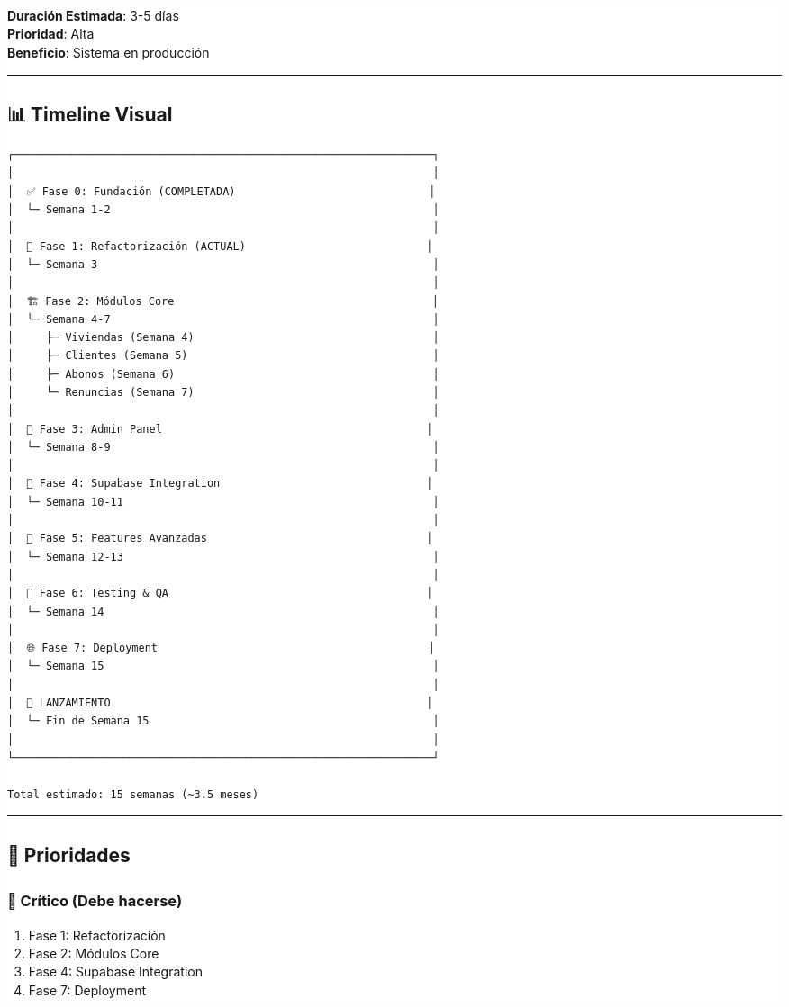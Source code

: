 **Duración Estimada**: 3-5 días  
**Prioridad**: Alta  
**Beneficio**: Sistema en producción

---

## 📊 Timeline Visual

```
┌─────────────────────────────────────────────────────────────────┐
│                                                                 │
│  ✅ Fase 0: Fundación (COMPLETADA)                              │
│  └─ Semana 1-2                                                  │
│                                                                 │
│  🔄 Fase 1: Refactorización (ACTUAL)                            │
│  └─ Semana 3                                                    │
│                                                                 │
│  🏗️ Fase 2: Módulos Core                                        │
│  └─ Semana 4-7                                                  │
│     ├─ Viviendas (Semana 4)                                     │
│     ├─ Clientes (Semana 5)                                      │
│     ├─ Abonos (Semana 6)                                        │
│     └─ Renuncias (Semana 7)                                     │
│                                                                 │
│  🎨 Fase 3: Admin Panel                                         │
│  └─ Semana 8-9                                                  │
│                                                                 │
│  🔌 Fase 4: Supabase Integration                                │
│  └─ Semana 10-11                                                │
│                                                                 │
│  🚀 Fase 5: Features Avanzadas                                  │
│  └─ Semana 12-13                                                │
│                                                                 │
│  🎯 Fase 6: Testing & QA                                        │
│  └─ Semana 14                                                   │
│                                                                 │
│  🌐 Fase 7: Deployment                                          │
│  └─ Semana 15                                                   │
│                                                                 │
│  🎉 LANZAMIENTO                                                 │
│  └─ Fin de Semana 15                                            │
│                                                                 │
└─────────────────────────────────────────────────────────────────┘

Total estimado: 15 semanas (~3.5 meses)
```

---

## 🎯 Prioridades

### 🔴 Crítico (Debe hacerse)
1. Fase 1: Refactorización
2. Fase 2: Módulos Core
3. Fase 4: Supabase Integration
4. Fase 7: Deployment
